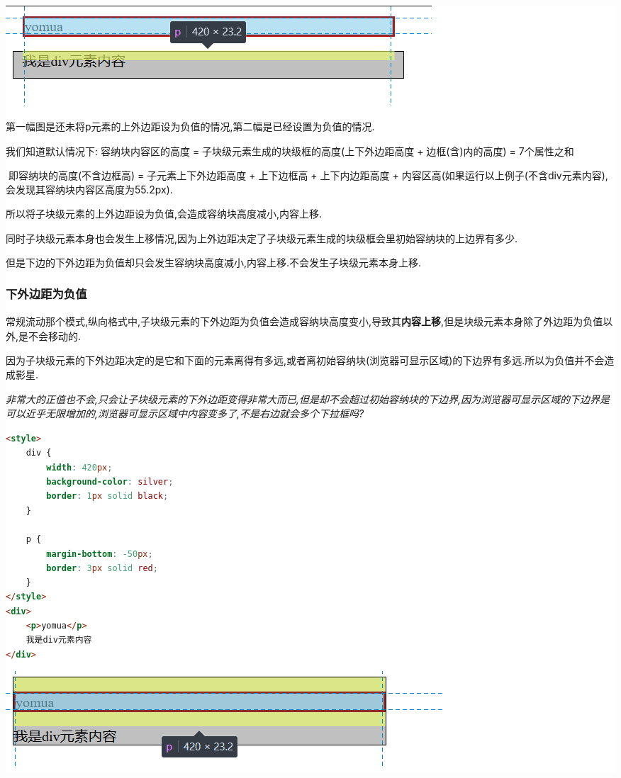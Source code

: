 ![](../..//picture/上外边距为负值2.png)

第一幅图是还未将p元素的上外边距设为负值的情况,第二幅是已经设置为负值的情况.

我们知道默认情况下: 容纳块内容区的高度 = 子块级元素生成的块级框的高度(上下外边距高度 + 边框(含)内的高度) = 7个属性之和

​	即容纳块的高度(不含边框高) =  子元素上下外边距高度 + 上下边框高 + 上下内边距高度 + 内容区高(如果运行以上例子(不含div元素内容),会发现其容纳块内容区高度为55.2px).

所以将子块级元素的上外边距设为负值,会造成容纳块高度减小,内容上移.

同时子块级元素本身也会发生上移情况,因为上外边距决定了子块级元素生成的块级框会里初始容纳块的上边界有多少.

但是下边的下外边距为负值却只会发生容纳块高度减小,内容上移.不会发生子块级元素本身上移.



### 下外边距为负值

常规流动那个模式,纵向格式中,子块级元素的下外边距为负值会造成容纳块高度变小,导致其**内容上移**,但是块级元素本身除了外边距为负值以外,是不会移动的.

因为子块级元素的下外边距决定的是它和下面的元素离得有多远,或者离初始容纳块(浏览器可显示区域)的下边界有多远.所以为负值并不会造成影星.

​	*非常大的正值也不会,只会让子块级元素的下外边距变得非常大而已,但是却不会超过初始容纳块的下边界,因为浏览器可显示区域的下边界是可以近乎无限增加的,浏览器可显示区域中内容变多了,不是右边就会多个下拉框吗?*

```html
<style>
    div {
        width: 420px;
        background-color: silver;
        border: 1px solid black;
    }

    p {
        margin-bottom: -50px;
        border: 3px solid red;
    }
</style>
<div>
	<p>yomua</p>
	我是div元素内容
</div>
```

![](../..//picture/横向格式化的负外边距3.png)
